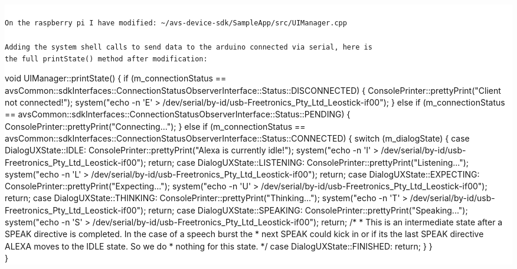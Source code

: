 ```

On the raspberry pi I have modified: ~/avs-device-sdk/SampleApp/src/UIManager.cpp 

Adding the system shell calls to send data to the arduino connected via serial, here is 
the full printState() method after modification:

```
void UIManager::printState() {
    if (m_connectionStatus == avsCommon::sdkInterfaces::ConnectionStatusObserverInterface::Status::DISCONNECTED) {
        ConsolePrinter::prettyPrint("Client not connected!");
        system("echo -n 'E' > /dev/serial/by-id/usb-Freetronics_Pty_Ltd_Leostick-if00");
    } else if (m_connectionStatus == avsCommon::sdkInterfaces::ConnectionStatusObserverInterface::Status::PENDING) {
        ConsolePrinter::prettyPrint("Connecting...");
    } else if (m_connectionStatus == avsCommon::sdkInterfaces::ConnectionStatusObserverInterface::Status::CONNECTED) {
        switch (m_dialogState) {
            case DialogUXState::IDLE:
                ConsolePrinter::prettyPrint("Alexa is currently idle!");
    system("echo -n 'I' > /dev/serial/by-id/usb-Freetronics_Pty_Ltd_Leostick-if00");
                return;
            case DialogUXState::LISTENING:
                ConsolePrinter::prettyPrint("Listening...");
    system("echo -n 'L' > /dev/serial/by-id/usb-Freetronics_Pty_Ltd_Leostick-if00");
                return;
            case DialogUXState::EXPECTING:
                ConsolePrinter::prettyPrint("Expecting...");
    system("echo -n 'U' > /dev/serial/by-id/usb-Freetronics_Pty_Ltd_Leostick-if00");
                return;
            case DialogUXState::THINKING:
                ConsolePrinter::prettyPrint("Thinking...");
    system("echo -n 'T' > /dev/serial/by-id/usb-Freetronics_Pty_Ltd_Leostick-if00");
                return;
            case DialogUXState::SPEAKING:
                ConsolePrinter::prettyPrint("Speaking...");
    system("echo -n 'S' > /dev/serial/by-id/usb-Freetronics_Pty_Ltd_Leostick-if00");
                return;
            /*
             * This is an intermediate state after a SPEAK directive is completed. In the case of a speech burst the
             * next SPEAK could kick in or if its the last SPEAK directive ALEXA moves to the IDLE state. So we do
             * nothing for this state.
             */
            case DialogUXState::FINISHED:
                return;
        }
    }   
}
